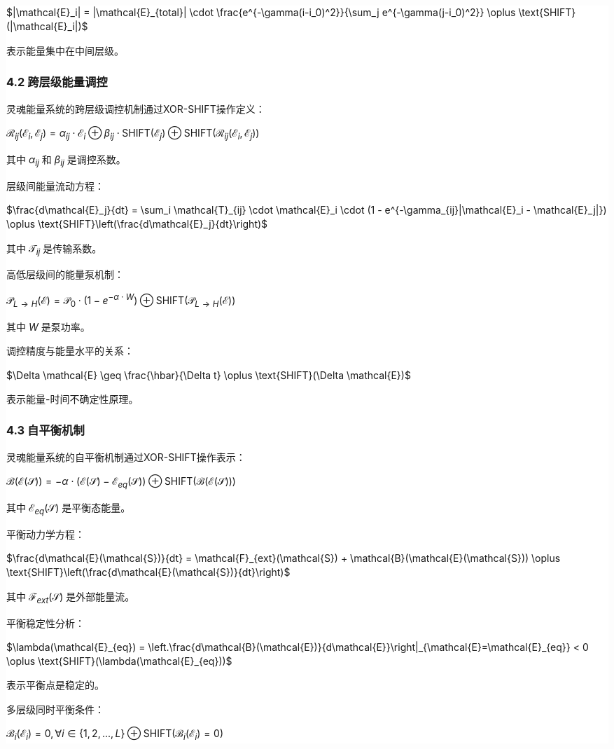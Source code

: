 $`|\mathcal{E}_i| = |\mathcal{E}_{total}| \cdot \frac{e^{-\gamma(i-i_0)^2}}{\sum_j e^{-\gamma(j-i_0)^2}} \oplus \text{SHIFT}(|\mathcal{E}_i|)`$

表示能量集中在中间层级。

### 4.2 跨层级能量调控

灵魂能量系统的跨层级调控机制通过XOR-SHIFT操作定义：

$`\mathcal{R}_{ij}(\mathcal{E}_i, \mathcal{E}_j) = \alpha_{ij} \cdot \mathcal{E}_i \oplus \beta_{ij} \cdot \text{SHIFT}(\mathcal{E}_j) \oplus \text{SHIFT}(\mathcal{R}_{ij}(\mathcal{E}_i, \mathcal{E}_j))`$

其中 $`\alpha_{ij}`$ 和 $`\beta_{ij}`$ 是调控系数。

层级间能量流动方程：

$`\frac{d\mathcal{E}_j}{dt} = \sum_i \mathcal{T}_{ij} \cdot \mathcal{E}_i \cdot (1 - e^{-\gamma_{ij}|\mathcal{E}_i - \mathcal{E}_j|}) \oplus \text{SHIFT}\left(\frac{d\mathcal{E}_j}{dt}\right)`$

其中 $`\mathcal{T}_{ij}`$ 是传输系数。

高低层级间的能量泵机制：

$`\mathcal{P}_{L \rightarrow H}(\mathcal{E}) = \mathcal{P}_0 \cdot (1 - e^{-\alpha \cdot W}) \oplus \text{SHIFT}(\mathcal{P}_{L \rightarrow H}(\mathcal{E}))`$

其中 $`W`$ 是泵功率。

调控精度与能量水平的关系：

$`\Delta \mathcal{E} \geq \frac{\hbar}{\Delta t} \oplus \text{SHIFT}(\Delta \mathcal{E})`$

表示能量-时间不确定性原理。

### 4.3 自平衡机制

灵魂能量系统的自平衡机制通过XOR-SHIFT操作表示：

$`\mathcal{B}(\mathcal{E}(\mathcal{S})) = -\alpha \cdot (\mathcal{E}(\mathcal{S}) - \mathcal{E}_{eq}(\mathcal{S})) \oplus \text{SHIFT}(\mathcal{B}(\mathcal{E}(\mathcal{S})))`$

其中 $`\mathcal{E}_{eq}(\mathcal{S})`$ 是平衡态能量。

平衡动力学方程：

$`\frac{d\mathcal{E}(\mathcal{S})}{dt} = \mathcal{F}_{ext}(\mathcal{S}) + \mathcal{B}(\mathcal{E}(\mathcal{S})) \oplus \text{SHIFT}\left(\frac{d\mathcal{E}(\mathcal{S})}{dt}\right)`$

其中 $`\mathcal{F}_{ext}(\mathcal{S})`$ 是外部能量流。

平衡稳定性分析：

$`\lambda(\mathcal{E}_{eq}) = \left.\frac{d\mathcal{B}(\mathcal{E})}{d\mathcal{E}}\right|_{\mathcal{E}=\mathcal{E}_{eq}} < 0 \oplus \text{SHIFT}(\lambda(\mathcal{E}_{eq}))`$

表示平衡点是稳定的。

多层级同时平衡条件：

$`\mathcal{B}_i(\mathcal{E}_i) = 0, \forall i \in \{1, 2, ..., L\} \oplus \text{SHIFT}(\mathcal{B}_i(\mathcal{E}_i) = 0)`$
